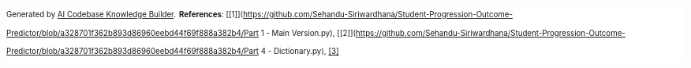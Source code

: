 <sub><sup>Generated by [AI Codebase Knowledge Builder](https://github.com/The-Pocket/Tutorial-Codebase-Knowledge).</sup></sub> <sub><sup>**References**: [[1]](https://github.com/Sehandu-Siriwardhana/Student-Progression-Outcome-Predictor/blob/a328701f362b893d86960eebd44f69f888a382b4/Part 1 - Main Version.py), [[2]](https://github.com/Sehandu-Siriwardhana/Student-Progression-Outcome-Predictor/blob/a328701f362b893d86960eebd44f69f888a382b4/Part 4 - Dictionary.py), [[3]](https://github.com/Sehandu-Siriwardhana/Student-Progression-Outcome-Predictor/blob/a328701f362b893d86960eebd44f69f888a382b4/Text_file.txt)</sup></sub>
